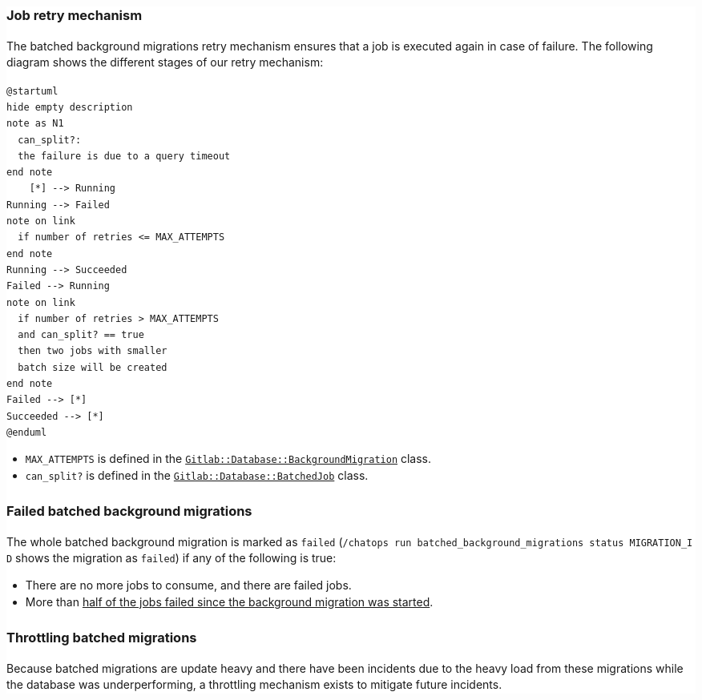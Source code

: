 ### Job retry mechanism

The batched background migrations retry mechanism ensures that a job is executed again in case of failure.
The following diagram shows the different stages of our retry mechanism:

```plantuml
@startuml
hide empty description
note as N1
  can_split?:
  the failure is due to a query timeout
end note
    [*] --> Running
Running --> Failed
note on link
  if number of retries <= MAX_ATTEMPTS
end note
Running --> Succeeded
Failed --> Running
note on link
  if number of retries > MAX_ATTEMPTS
  and can_split? == true
  then two jobs with smaller
  batch size will be created
end note
Failed --> [*]
Succeeded --> [*]
@enduml
```

- `MAX_ATTEMPTS` is defined in the [`Gitlab::Database::BackgroundMigration`](https://gitlab.com/gitlab-org/gitlab/blob/master/lib/gitlab/database/background_migration/batched_job.rb)
  class.
- `can_split?` is defined in the [`Gitlab::Database::BatchedJob`](https://gitlab.com/gitlab-org/gitlab/-/blob/master/lib/gitlab/database/background_migration/batched_job.rb) class.

### Failed batched background migrations

The whole batched background migration is marked as `failed`
(`/chatops run batched_background_migrations status MIGRATION_ID` shows
the migration as `failed`) if any of the following is true:

- There are no more jobs to consume, and there are failed jobs.
- More than [half of the jobs failed since the background migration was started](https://gitlab.com/gitlab-org/gitlab/blob/master/lib/gitlab/database/background_migration/batched_migration.rb#L160).

### Throttling batched migrations

Because batched migrations are update heavy and there have been incidents due to the heavy load from these migrations while the database was underperforming, a throttling mechanism exists to mitigate future incidents.
